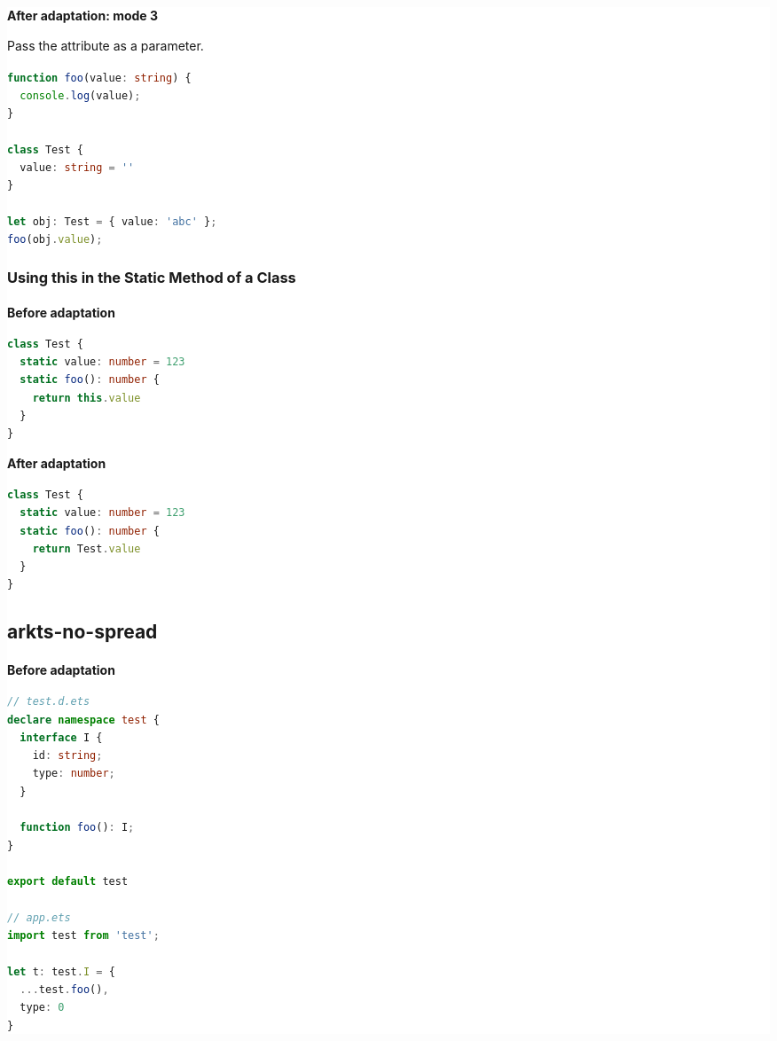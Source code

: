 **After adaptation: mode 3**

Pass the attribute as a parameter.
```typescript
function foo(value: string) {
  console.log(value);
}

class Test {
  value: string = ''
}

let obj: Test = { value: 'abc' };
foo(obj.value);
```

### Using this in the Static Method of a Class

**Before adaptation**

```typescript
class Test {
  static value: number = 123
  static foo(): number {
    return this.value
  }
}
```

**After adaptation**

```typescript
class Test {
  static value: number = 123
  static foo(): number {
    return Test.value
  }
}
```

## arkts-no-spread

**Before adaptation**

```typescript
// test.d.ets
declare namespace test {
  interface I {
    id: string;
    type: number;
  }

  function foo(): I;
}

export default test

// app.ets
import test from 'test';

let t: test.I = {
  ...test.foo(),
  type: 0
}
```
